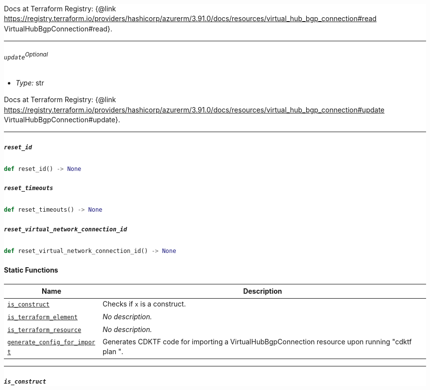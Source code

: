 Docs at Terraform Registry: {@link https://registry.terraform.io/providers/hashicorp/azurerm/3.91.0/docs/resources/virtual_hub_bgp_connection#read VirtualHubBgpConnection#read}.

---

###### `update`<sup>Optional</sup> <a name="update" id="@cdktf/provider-azurerm.virtualHubBgpConnection.VirtualHubBgpConnection.putTimeouts.parameter.update"></a>

- *Type:* str

Docs at Terraform Registry: {@link https://registry.terraform.io/providers/hashicorp/azurerm/3.91.0/docs/resources/virtual_hub_bgp_connection#update VirtualHubBgpConnection#update}.

---

##### `reset_id` <a name="reset_id" id="@cdktf/provider-azurerm.virtualHubBgpConnection.VirtualHubBgpConnection.resetId"></a>

```python
def reset_id() -> None
```

##### `reset_timeouts` <a name="reset_timeouts" id="@cdktf/provider-azurerm.virtualHubBgpConnection.VirtualHubBgpConnection.resetTimeouts"></a>

```python
def reset_timeouts() -> None
```

##### `reset_virtual_network_connection_id` <a name="reset_virtual_network_connection_id" id="@cdktf/provider-azurerm.virtualHubBgpConnection.VirtualHubBgpConnection.resetVirtualNetworkConnectionId"></a>

```python
def reset_virtual_network_connection_id() -> None
```

#### Static Functions <a name="Static Functions" id="Static Functions"></a>

| **Name** | **Description** |
| --- | --- |
| <code><a href="#@cdktf/provider-azurerm.virtualHubBgpConnection.VirtualHubBgpConnection.isConstruct">is_construct</a></code> | Checks if `x` is a construct. |
| <code><a href="#@cdktf/provider-azurerm.virtualHubBgpConnection.VirtualHubBgpConnection.isTerraformElement">is_terraform_element</a></code> | *No description.* |
| <code><a href="#@cdktf/provider-azurerm.virtualHubBgpConnection.VirtualHubBgpConnection.isTerraformResource">is_terraform_resource</a></code> | *No description.* |
| <code><a href="#@cdktf/provider-azurerm.virtualHubBgpConnection.VirtualHubBgpConnection.generateConfigForImport">generate_config_for_import</a></code> | Generates CDKTF code for importing a VirtualHubBgpConnection resource upon running "cdktf plan <stack-name>". |

---

##### `is_construct` <a name="is_construct" id="@cdktf/provider-azurerm.virtualHubBgpConnection.VirtualHubBgpConnection.isConstruct"></a>
